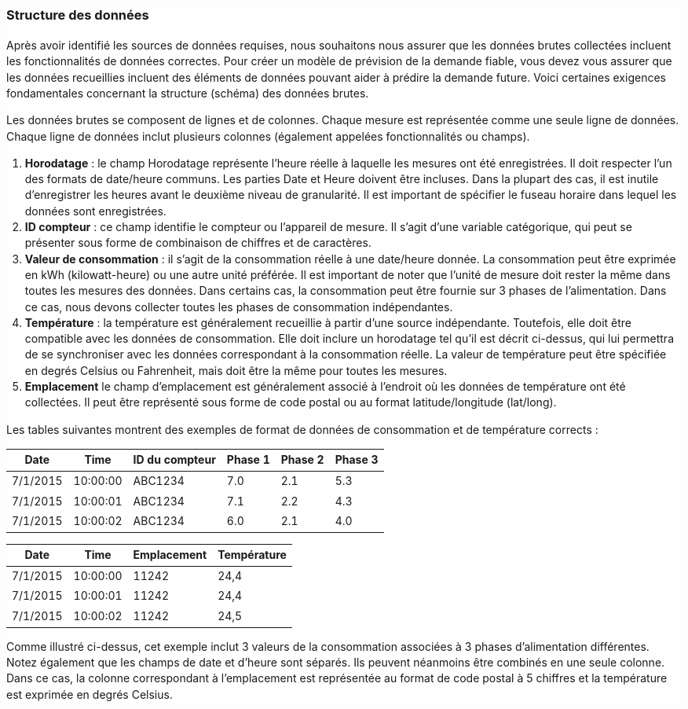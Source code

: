 ### <a name="data-structure"></a>Structure des données
Après avoir identifié les sources de données requises, nous souhaitons nous assurer que les données brutes collectées incluent les fonctionnalités de données correctes. Pour créer un modèle de prévision de la demande fiable, vous devez vous assurer que les données recueillies incluent des éléments de données pouvant aider à prédire la demande future. Voici certaines exigences fondamentales concernant la structure (schéma) des données brutes.

Les données brutes se composent de lignes et de colonnes. Chaque mesure est représentée comme une seule ligne de données. Chaque ligne de données inclut plusieurs colonnes (également appelées fonctionnalités ou champs).

1. **Horodatage** : le champ Horodatage représente l’heure réelle à laquelle les mesures ont été enregistrées. Il doit respecter l’un des formats de date/heure communs. Les parties Date et Heure doivent être incluses. Dans la plupart des cas, il est inutile d’enregistrer les heures avant le deuxième niveau de granularité. Il est important de spécifier le fuseau horaire dans lequel les données sont enregistrées.
2. **ID compteur** : ce champ identifie le compteur ou l’appareil de mesure. Il s’agit d’une variable catégorique, qui peut se présenter sous forme de combinaison de chiffres et de caractères.
3. **Valeur de consommation** : il s’agit de la consommation réelle à une date/heure donnée. La consommation peut être exprimée en kWh (kilowatt-heure) ou une autre unité préférée. Il est important de noter que l’unité de mesure doit rester la même dans toutes les mesures des données. Dans certains cas, la consommation peut être fournie sur 3 phases de l’alimentation. Dans ce cas, nous devons collecter toutes les phases de consommation indépendantes.
4. **Température** : la température est généralement recueillie à partir d’une source indépendante. Toutefois, elle doit être compatible avec les données de consommation. Elle doit inclure un horodatage tel qu’il est décrit ci-dessus, qui lui permettra de se synchroniser avec les données correspondant à la consommation réelle. La valeur de température peut être spécifiée en degrés Celsius ou Fahrenheit, mais doit être la même pour toutes les mesures.
5. **Emplacement** le champ d’emplacement est généralement associé à l’endroit où les données de température ont été collectées. Il peut être représenté sous forme de code postal ou au format latitude/longitude (lat/long).

Les tables suivantes montrent des exemples de format de données de consommation et de température corrects :

| **Date** | **Time** | **ID du compteur** | **Phase 1** | **Phase 2** | **Phase 3** |
| --- | --- | --- | --- | --- | --- |
| 7/1/2015 |10:00:00 |ABC1234 |7.0 |2.1 |5.3 |
| 7/1/2015 |10:00:01 |ABC1234 |7.1 |2.2 |4.3 |
| 7/1/2015 |10:00:02 |ABC1234 |6.0 |2.1 |4.0 |

| **Date** | **Time** | **Emplacement** | **Température** |
| --- | --- | --- | --- |
| 7/1/2015 |10:00:00 |11242 |24,4 |
| 7/1/2015 |10:00:01 |11242 |24,4 |
| 7/1/2015 |10:00:02 |11242 |24,5 |

Comme illustré ci-dessus, cet exemple inclut 3 valeurs de la consommation associées à 3 phases d’alimentation différentes. Notez également que les champs de date et d’heure sont séparés. Ils peuvent néanmoins être combinés en une seule colonne. Dans ce cas, la colonne correspondant à l’emplacement est représentée au format de code postal à 5 chiffres et la température est exprimée en degrés Celsius.
